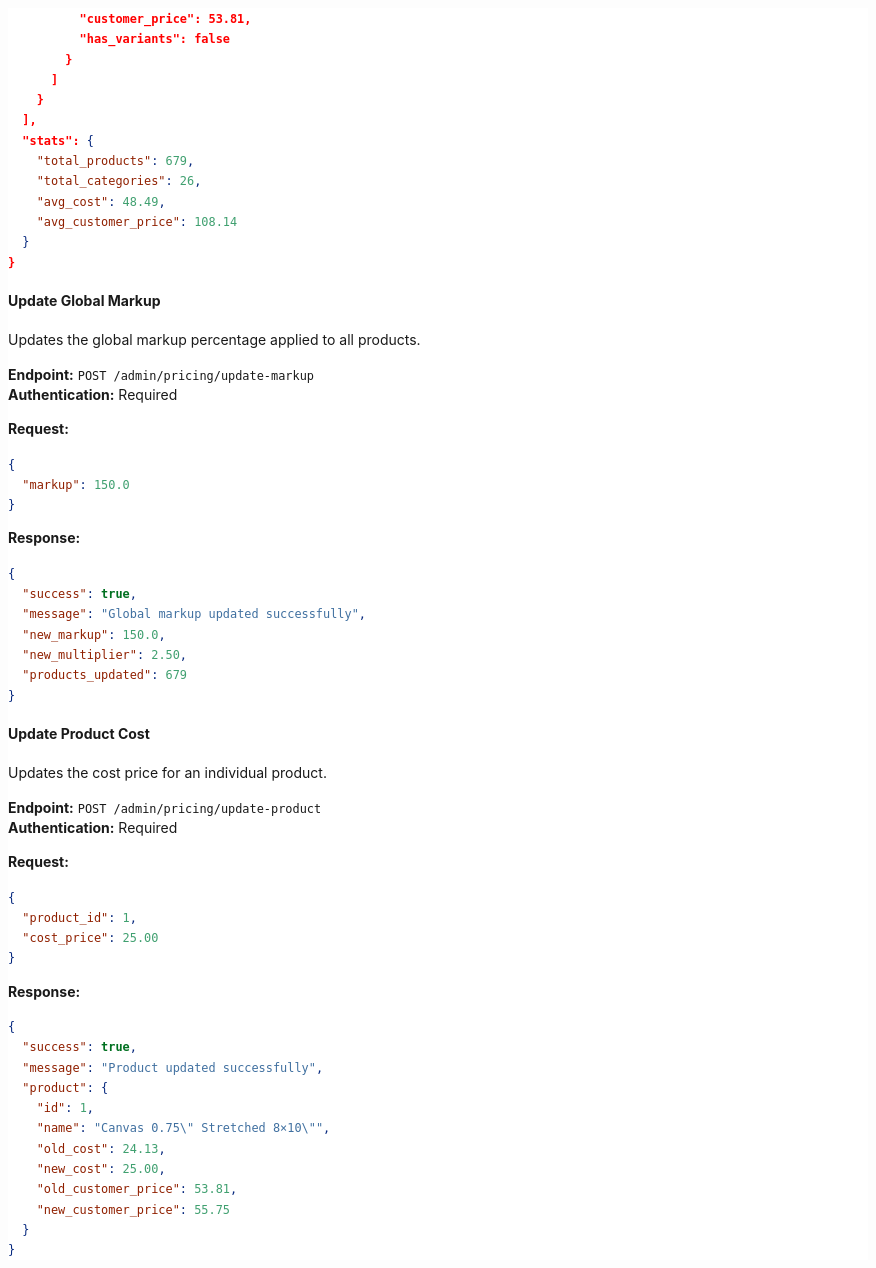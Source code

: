 ```json
          "customer_price": 53.81,
          "has_variants": false
        }
      ]
    }
  ],
  "stats": {
    "total_products": 679,
    "total_categories": 26,
    "avg_cost": 48.49,
    "avg_customer_price": 108.14
  }
}
```

#### Update Global Markup
Updates the global markup percentage applied to all products.

**Endpoint:** `POST /admin/pricing/update-markup`  
**Authentication:** Required

**Request:**
```json
{
  "markup": 150.0
}
```

**Response:**
```json
{
  "success": true,
  "message": "Global markup updated successfully",
  "new_markup": 150.0,
  "new_multiplier": 2.50,
  "products_updated": 679
}
```

#### Update Product Cost
Updates the cost price for an individual product.

**Endpoint:** `POST /admin/pricing/update-product`  
**Authentication:** Required

**Request:**
```json
{
  "product_id": 1,
  "cost_price": 25.00
}
```

**Response:**
```json
{
  "success": true,
  "message": "Product updated successfully",
  "product": {
    "id": 1,
    "name": "Canvas 0.75\" Stretched 8×10\"",
    "old_cost": 24.13,
    "new_cost": 25.00,
    "old_customer_price": 53.81,
    "new_customer_price": 55.75
  }
}
```